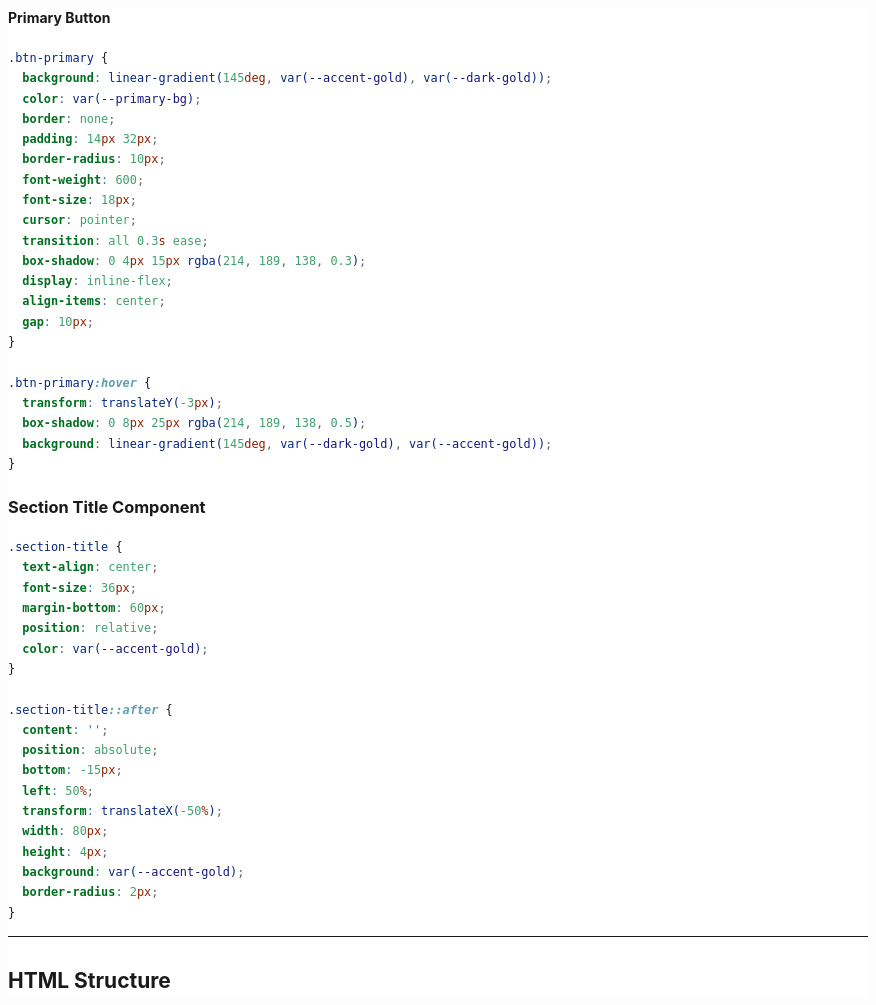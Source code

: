 #### Primary Button
```css
.btn-primary {
  background: linear-gradient(145deg, var(--accent-gold), var(--dark-gold));
  color: var(--primary-bg);
  border: none;
  padding: 14px 32px;
  border-radius: 10px;
  font-weight: 600;
  font-size: 18px;
  cursor: pointer;
  transition: all 0.3s ease;
  box-shadow: 0 4px 15px rgba(214, 189, 138, 0.3);
  display: inline-flex;
  align-items: center;
  gap: 10px;
}

.btn-primary:hover {
  transform: translateY(-3px);
  box-shadow: 0 8px 25px rgba(214, 189, 138, 0.5);
  background: linear-gradient(145deg, var(--dark-gold), var(--accent-gold));
}
```

### Section Title Component
```css
.section-title {
  text-align: center;
  font-size: 36px;
  margin-bottom: 60px;
  position: relative;
  color: var(--accent-gold);
}

.section-title::after {
  content: '';
  position: absolute;
  bottom: -15px;
  left: 50%;
  transform: translateX(-50%);
  width: 80px;
  height: 4px;
  background: var(--accent-gold);
  border-radius: 2px;
}
```

---

## HTML Structure
